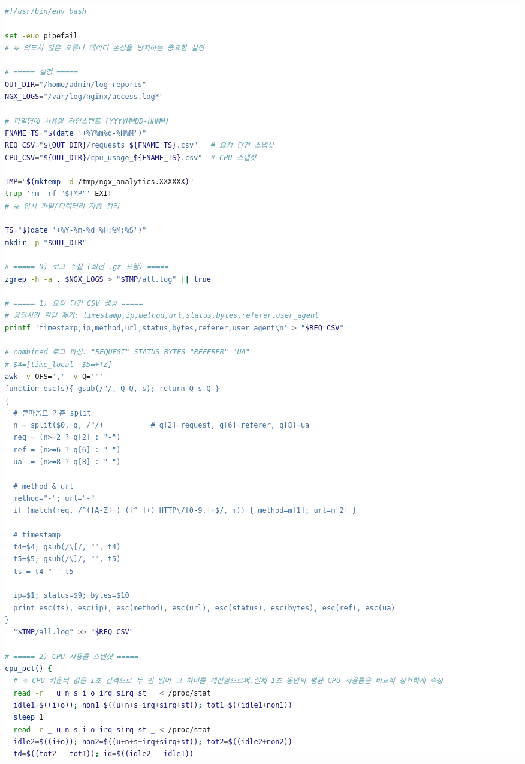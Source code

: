 ```bash
#!/usr/bin/env bash

set -euo pipefail
# ❇️ 의도치 않은 오류나 데이터 손상을 방지하는 중요한 설정

# ===== 설정 =====
OUT_DIR="/home/admin/log-reports"
NGX_LOGS="/var/log/nginx/access.log*"

# 파일명에 사용할 타임스탬프 (YYYYMMDD-HHMM)
FNAME_TS="$(date '+%Y%m%d-%H%M')"
REQ_CSV="${OUT_DIR}/requests_${FNAME_TS}.csv"   # 요청 단건 스냅샷 
CPU_CSV="${OUT_DIR}/cpu_usage_${FNAME_TS}.csv"  # CPU 스냅샷

TMP="$(mktemp -d /tmp/ngx_analytics.XXXXXX)"
trap 'rm -rf "$TMP"' EXIT
# ❇️ 임시 파일/디렉터리 자동 정리

TS="$(date '+%Y-%m-%d %H:%M:%S')"
mkdir -p "$OUT_DIR"

# ===== 0) 로그 수집 (회전 .gz 포함) =====
zgrep -h -a . $NGX_LOGS > "$TMP/all.log" || true

# ===== 1) 요청 단건 CSV 생성 =====
# 응답시간 컬럼 제거: timestamp,ip,method,url,status,bytes,referer,user_agent
printf 'timestamp,ip,method,url,status,bytes,referer,user_agent\n' > "$REQ_CSV"

# combined 로그 파싱: "REQUEST" STATUS BYTES "REFERER" "UA"
# $4=[time_local  $5=+TZ]
awk -v OFS=',' -v Q='"' '
function esc(s){ gsub(/"/, Q Q, s); return Q s Q }
{
  # 큰따옴표 기준 split
  n = split($0, q, /"/)           # q[2]=request, q[6]=referer, q[8]=ua
  req = (n>=2 ? q[2] : "-")
  ref = (n>=6 ? q[6] : "-")
  ua  = (n>=8 ? q[8] : "-")

  # method & url
  method="-"; url="-"
  if (match(req, /^([A-Z]+) ([^ ]+) HTTP\/[0-9.]+$/, m)) { method=m[1]; url=m[2] }

  # timestamp
  t4=$4; gsub(/\[/, "", t4)
  t5=$5; gsub(/\]/, "", t5)
  ts = t4 " " t5

  ip=$1; status=$9; bytes=$10
  print esc(ts), esc(ip), esc(method), esc(url), esc(status), esc(bytes), esc(ref), esc(ua)
}
' "$TMP/all.log" >> "$REQ_CSV"

# ===== 2) CPU 사용률 스냅샷 =====
cpu_pct() {
  # ❇️ CPU 카운터 값을 1초 간격으로 두 번 읽어 그 차이를 계산함으로써,실제 1초 동안의 평균 CPU 사용률을 비교적 정확하게 측정
  read -r _ u n s i o irq sirq st _ < /proc/stat
  idle1=$((i+o)); non1=$((u+n+s+irq+sirq+st)); tot1=$((idle1+non1))
  sleep 1
  read -r _ u n s i o irq sirq st _ < /proc/stat
  idle2=$((i+o)); non2=$((u+n+s+irq+sirq+st)); tot2=$((idle2+non2))
  td=$((tot2 - tot1)); id=$((idle2 - idle1))
```